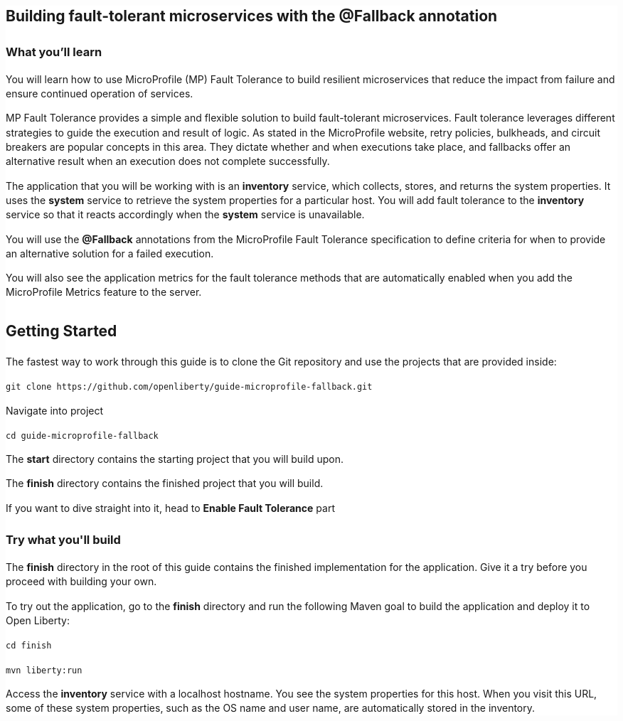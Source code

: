 ## Building fault-tolerant microservices with the **@Fallback** annotation

### What you’ll learn

You will learn how to use MicroProfile (MP) Fault Tolerance to build resilient microservices that reduce the impact from failure and ensure continued operation of services.

MP Fault Tolerance provides a simple and flexible solution to build fault-tolerant microservices. Fault tolerance leverages different strategies to guide the execution and result of logic. As stated in the MicroProfile website, retry policies, bulkheads, and circuit breakers are popular concepts in this area. They dictate whether and when executions take place, and fallbacks offer an alternative result when an execution does not complete successfully.

The application that you will be working with is an **inventory** service, which collects, stores, and returns the system properties. It uses the **system** service to retrieve the system properties for a particular host. You will add fault tolerance to the **inventory** service so that it reacts accordingly when the **system** service is unavailable.

You will use the **@Fallback** annotations from the MicroProfile Fault Tolerance specification to define criteria for when to provide an alternative solution for a failed execution.

You will also see the application metrics for the fault tolerance methods that are automatically enabled when you add the MicroProfile Metrics feature to the server.

## Getting Started

The fastest way to work through this guide is to clone the Git repository and use the projects that are provided inside:

`git clone https://github.com/openliberty/guide-microprofile-fallback.git`

Navigate into project

`cd guide-microprofile-fallback`

The **start** directory contains the starting project that you will build upon.

The **finish** directory contains the finished project that you will build.

If you want to dive straight into it, head to **Enable Fault Tolerance** part

### Try what you'll build 

The **finish** directory in the root of this guide contains the finished implementation for the application. Give it a try before you proceed with building your own.

To try out the application, go to the **finish** directory and run the following Maven goal to build the application and deploy it to Open Liberty:

`cd finish`

`mvn liberty:run`

Access the **inventory** service with a localhost hostname. You see the system properties for this host. When you visit this URL, some of these system properties, such as the OS name and user name, are automatically stored in the inventory.
